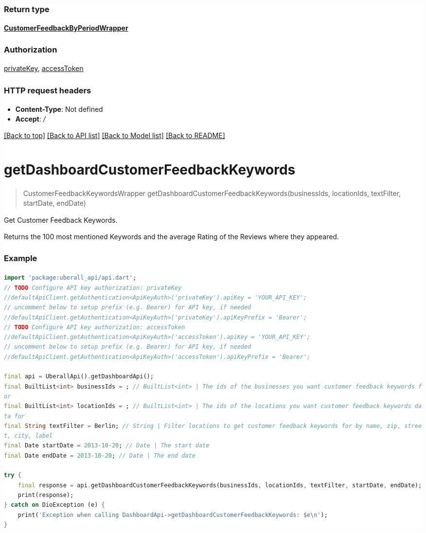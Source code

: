 ### Return type

[**CustomerFeedbackByPeriodWrapper**](CustomerFeedbackByPeriodWrapper.md)

### Authorization

[privateKey](../README.md#privateKey), [accessToken](../README.md#accessToken)

### HTTP request headers

 - **Content-Type**: Not defined
 - **Accept**: */*

[[Back to top]](#) [[Back to API list]](../README.md#documentation-for-api-endpoints) [[Back to Model list]](../README.md#documentation-for-models) [[Back to README]](../README.md)

# **getDashboardCustomerFeedbackKeywords**
> CustomerFeedbackKeywordsWrapper getDashboardCustomerFeedbackKeywords(businessIds, locationIds, textFilter, startDate, endDate)

Get Customer Feedback Keywords.

Returns the 100 most mentioned Keywords and the average Rating of the Reviews where they appeared.

### Example
```dart
import 'package:uberall_api/api.dart';
// TODO Configure API key authorization: privateKey
//defaultApiClient.getAuthentication<ApiKeyAuth>('privateKey').apiKey = 'YOUR_API_KEY';
// uncomment below to setup prefix (e.g. Bearer) for API key, if needed
//defaultApiClient.getAuthentication<ApiKeyAuth>('privateKey').apiKeyPrefix = 'Bearer';
// TODO Configure API key authorization: accessToken
//defaultApiClient.getAuthentication<ApiKeyAuth>('accessToken').apiKey = 'YOUR_API_KEY';
// uncomment below to setup prefix (e.g. Bearer) for API key, if needed
//defaultApiClient.getAuthentication<ApiKeyAuth>('accessToken').apiKeyPrefix = 'Bearer';

final api = UberallApi().getDashboardApi();
final BuiltList<int> businessIds = ; // BuiltList<int> | The ids of the businesses you want customer feedback keywords for
final BuiltList<int> locationIds = ; // BuiltList<int> | The ids of the locations you want customer feedback keywords data for
final String textFilter = Berlin; // String | Filter locations to get customer feedback keywords for by name, zip, street, city, label
final Date startDate = 2013-10-20; // Date | The start date
final Date endDate = 2013-10-20; // Date | The end date

try {
    final response = api.getDashboardCustomerFeedbackKeywords(businessIds, locationIds, textFilter, startDate, endDate);
    print(response);
} catch on DioException (e) {
    print('Exception when calling DashboardApi->getDashboardCustomerFeedbackKeywords: $e\n');
}
```
